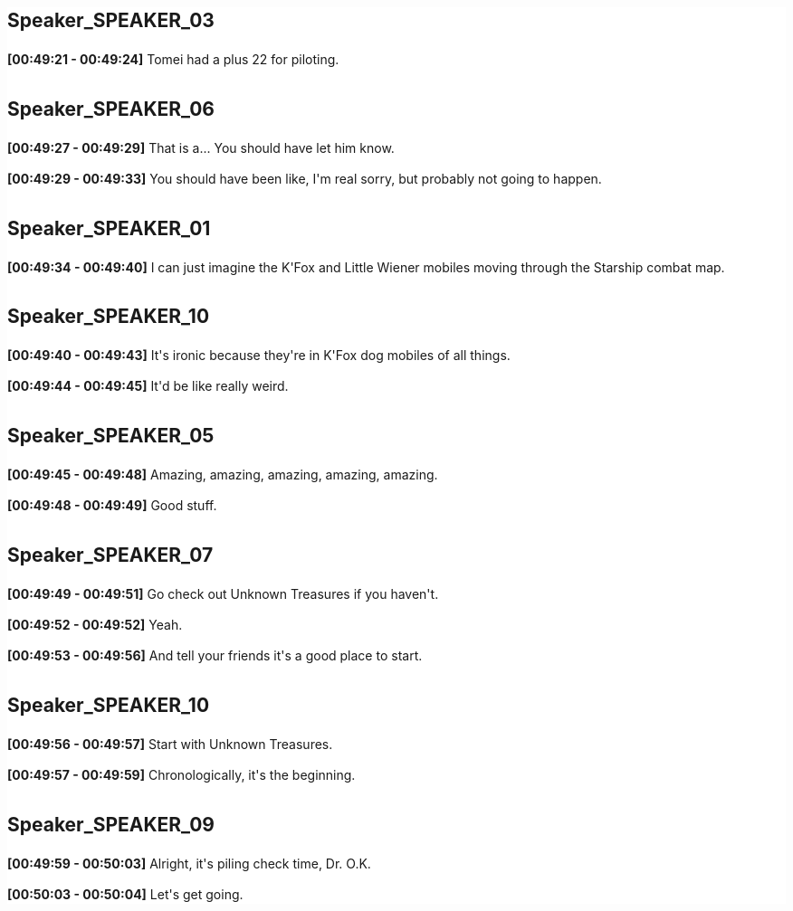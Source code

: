 
## Speaker_SPEAKER_03

**[00:49:21 - 00:49:24]** Tomei had a plus 22 for piloting.


## Speaker_SPEAKER_06

**[00:49:27 - 00:49:29]** That is a... You should have let him know.

**[00:49:29 - 00:49:33]** You should have been like, I'm real sorry, but probably not going to happen.


## Speaker_SPEAKER_01

**[00:49:34 - 00:49:40]** I can just imagine the K'Fox and Little Wiener mobiles moving through the Starship combat map.


## Speaker_SPEAKER_10

**[00:49:40 - 00:49:43]** It's ironic because they're in K'Fox dog mobiles of all things.

**[00:49:44 - 00:49:45]** It'd be like really weird.


## Speaker_SPEAKER_05

**[00:49:45 - 00:49:48]** Amazing, amazing, amazing, amazing, amazing.

**[00:49:48 - 00:49:49]** Good stuff.


## Speaker_SPEAKER_07

**[00:49:49 - 00:49:51]** Go check out Unknown Treasures if you haven't.

**[00:49:52 - 00:49:52]** Yeah.

**[00:49:53 - 00:49:56]** And tell your friends it's a good place to start.


## Speaker_SPEAKER_10

**[00:49:56 - 00:49:57]** Start with Unknown Treasures.

**[00:49:57 - 00:49:59]** Chronologically, it's the beginning.


## Speaker_SPEAKER_09

**[00:49:59 - 00:50:03]** Alright, it's piling check time, Dr. O.K.

**[00:50:03 - 00:50:04]** Let's get going.
